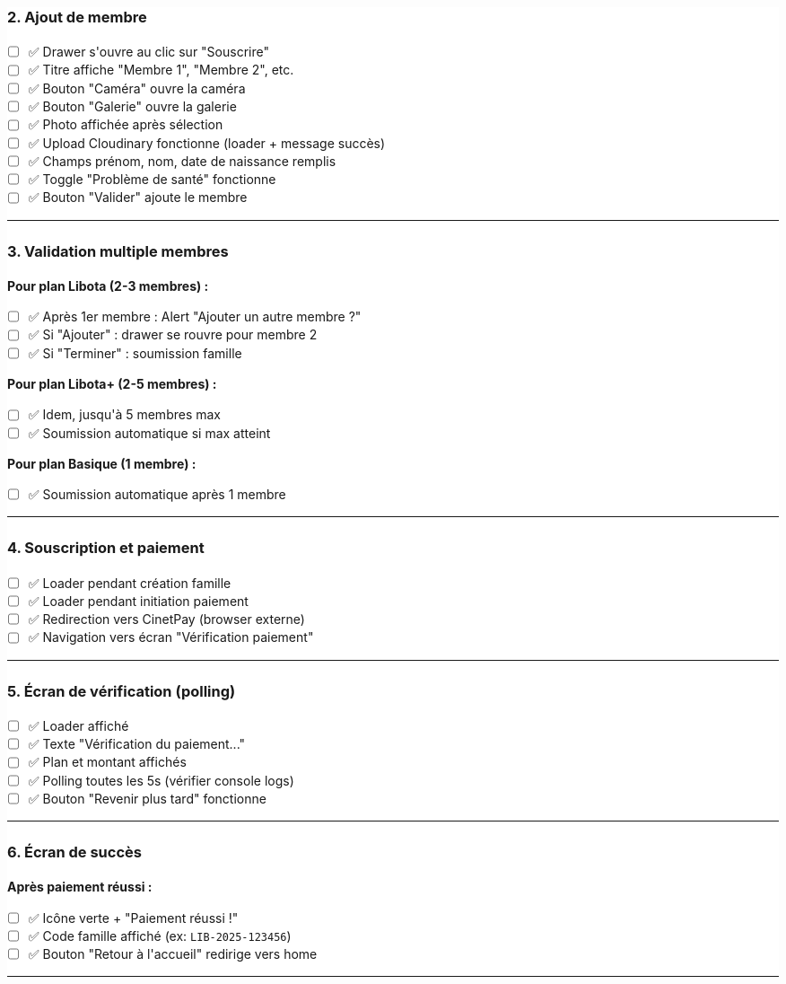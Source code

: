 ### 2. Ajout de membre
- [ ] ✅ Drawer s'ouvre au clic sur "Souscrire"
- [ ] ✅ Titre affiche "Membre 1", "Membre 2", etc.
- [ ] ✅ Bouton "Caméra" ouvre la caméra
- [ ] ✅ Bouton "Galerie" ouvre la galerie
- [ ] ✅ Photo affichée après sélection
- [ ] ✅ Upload Cloudinary fonctionne (loader + message succès)
- [ ] ✅ Champs prénom, nom, date de naissance remplis
- [ ] ✅ Toggle "Problème de santé" fonctionne
- [ ] ✅ Bouton "Valider" ajoute le membre

---

### 3. Validation multiple membres
**Pour plan Libota (2-3 membres) :**
- [ ] ✅ Après 1er membre : Alert "Ajouter un autre membre ?"
- [ ] ✅ Si "Ajouter" : drawer se rouvre pour membre 2
- [ ] ✅ Si "Terminer" : soumission famille

**Pour plan Libota+ (2-5 membres) :**
- [ ] ✅ Idem, jusqu'à 5 membres max
- [ ] ✅ Soumission automatique si max atteint

**Pour plan Basique (1 membre) :**
- [ ] ✅ Soumission automatique après 1 membre

---

### 4. Souscription et paiement
- [ ] ✅ Loader pendant création famille
- [ ] ✅ Loader pendant initiation paiement
- [ ] ✅ Redirection vers CinetPay (browser externe)
- [ ] ✅ Navigation vers écran "Vérification paiement"

---

### 5. Écran de vérification (polling)
- [ ] ✅ Loader affiché
- [ ] ✅ Texte "Vérification du paiement..."
- [ ] ✅ Plan et montant affichés
- [ ] ✅ Polling toutes les 5s (vérifier console logs)
- [ ] ✅ Bouton "Revenir plus tard" fonctionne

---

### 6. Écran de succès
**Après paiement réussi :**
- [ ] ✅ Icône verte + "Paiement réussi !"
- [ ] ✅ Code famille affiché (ex: `LIB-2025-123456`)
- [ ] ✅ Bouton "Retour à l'accueil" redirige vers home

---
